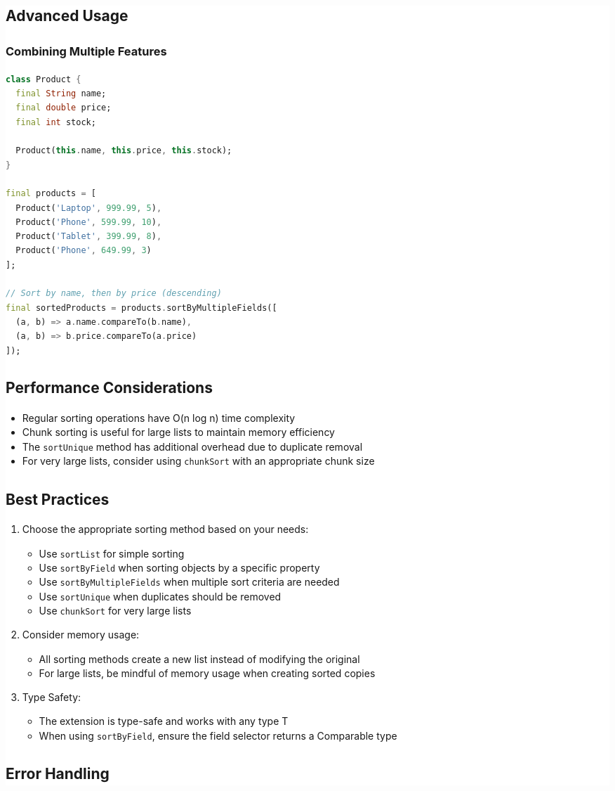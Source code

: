 ## Advanced Usage

### Combining Multiple Features

```dart
class Product {
  final String name;
  final double price;
  final int stock;

  Product(this.name, this.price, this.stock);
}

final products = [
  Product('Laptop', 999.99, 5),
  Product('Phone', 599.99, 10),
  Product('Tablet', 399.99, 8),
  Product('Phone', 649.99, 3)
];

// Sort by name, then by price (descending)
final sortedProducts = products.sortByMultipleFields([
  (a, b) => a.name.compareTo(b.name),
  (a, b) => b.price.compareTo(a.price)
]);
```

## Performance Considerations

- Regular sorting operations have O(n log n) time complexity
- Chunk sorting is useful for large lists to maintain memory efficiency
- The `sortUnique` method has additional overhead due to duplicate removal
- For very large lists, consider using `chunkSort` with an appropriate chunk size

## Best Practices

1. Choose the appropriate sorting method based on your needs:
   - Use `sortList` for simple sorting
   - Use `sortByField` when sorting objects by a specific property
   - Use `sortByMultipleFields` when multiple sort criteria are needed
   - Use `sortUnique` when duplicates should be removed
   - Use `chunkSort` for very large lists

2. Consider memory usage:
   - All sorting methods create a new list instead of modifying the original
   - For large lists, be mindful of memory usage when creating sorted copies

3. Type Safety:
   - The extension is type-safe and works with any type T
   - When using `sortByField`, ensure the field selector returns a Comparable type

## Error Handling
